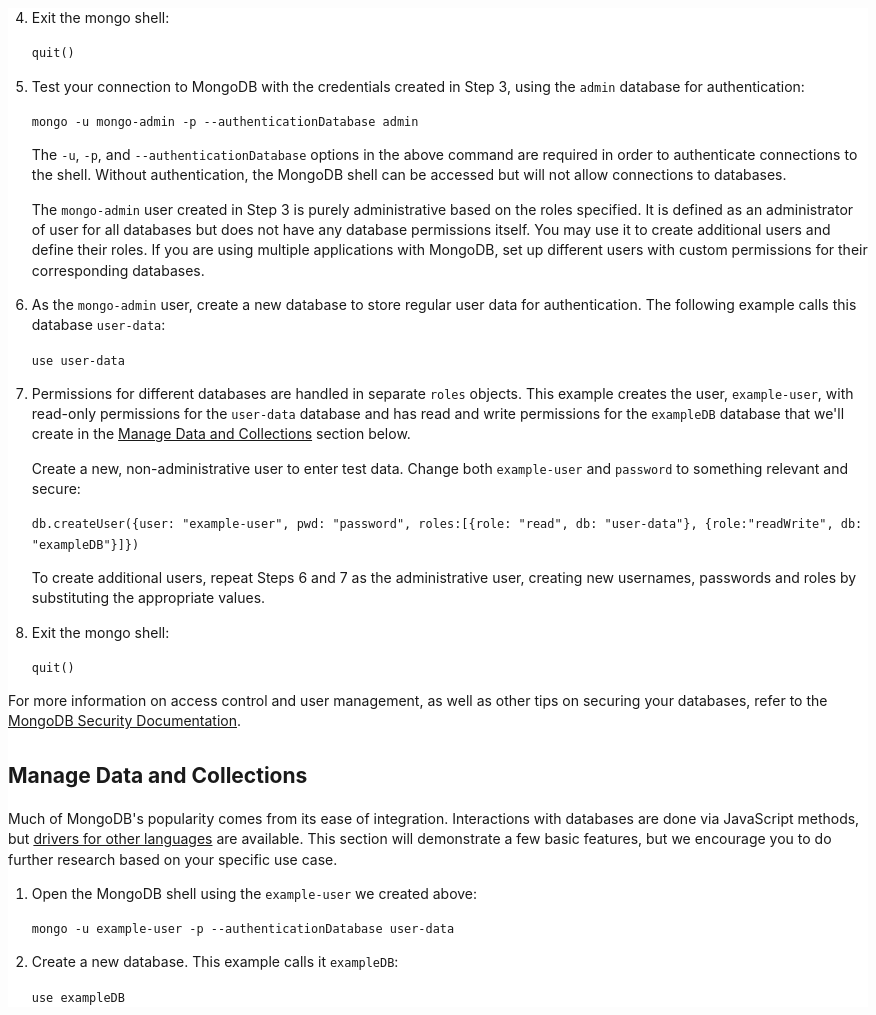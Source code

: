 4.  Exit the mongo shell:

        quit()

5.  Test your connection to MongoDB with the credentials created in Step 3, using the `admin` database for authentication:

        mongo -u mongo-admin -p --authenticationDatabase admin

    The `-u`, `-p`, and `--authenticationDatabase` options in the above command are required in order to authenticate connections to the shell. Without authentication, the MongoDB shell can be accessed but will not allow connections to databases.

    The `mongo-admin` user created in Step 3 is purely administrative based on the roles specified. It is defined as an administrator of user for all databases but does not have any database permissions itself. You may use it to create additional users and define their roles. If you are using multiple applications with MongoDB, set up different users with custom permissions for their corresponding databases.

6.  As the `mongo-admin` user, create a new database to store regular user data for authentication. The following example calls this database `user-data`:

        use user-data

7.  Permissions for different databases are handled in separate `roles` objects. This example creates the user, `example-user`, with read-only permissions for the `user-data` database and has read and write permissions for the `exampleDB` database that we'll create in the [Manage Data and Collections](#manage-data-and-collections) section below.

    Create a new, non-administrative user to enter test data. Change both `example-user` and `password` to something relevant and secure:

        db.createUser({user: "example-user", pwd: "password", roles:[{role: "read", db: "user-data"}, {role:"readWrite", db: "exampleDB"}]})

    To create additional users, repeat Steps 6 and 7 as the administrative user, creating new usernames, passwords and roles by substituting the appropriate values.

8.  Exit the mongo shell:

        quit()

For more information on access control and user management, as well as other tips on securing your databases, refer to the [MongoDB Security Documentation](https://docs.mongodb.com/manual/security).

## Manage Data and Collections

Much of MongoDB's popularity comes from its ease of integration. Interactions with databases are done via JavaScript methods, but [drivers for other languages](https://docs.mongodb.com/ecosystem/drivers/) are available. This section will demonstrate a few basic features, but we encourage you to do further research based on your specific use case.

1.  Open the MongoDB shell using the `example-user` we created above:

        mongo -u example-user -p --authenticationDatabase user-data

2.  Create a new database. This example calls it `exampleDB`:

        use exampleDB
